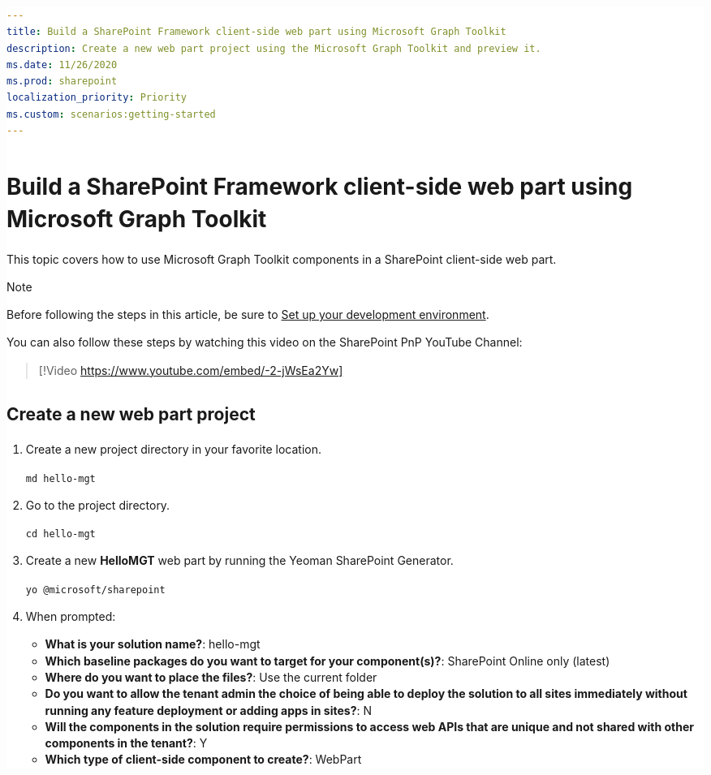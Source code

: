 ```yaml
---
title: Build a SharePoint Framework client-side web part using Microsoft Graph Toolkit
description: Create a new web part project using the Microsoft Graph Toolkit and preview it.
ms.date: 11/26/2020
ms.prod: sharepoint
localization_priority: Priority
ms.custom: scenarios:getting-started
---
```


# Build a SharePoint Framework client-side web part using Microsoft Graph Toolkit

This topic covers how to use Microsoft Graph Toolkit components in a SharePoint client-side web part.

> [!NOTE]
> Before following the steps in this article, be sure to [Set up your development environment](https://github.com/SharePoint/sp-dev-docs/blob/master/docs/spfx/set-up-your-development-environment.md).

You can also follow these steps by watching this video on the SharePoint PnP YouTube Channel:

> [!Video https://www.youtube.com/embed/-2-jWsEa2Yw]

## Create a new web part project

1. Create a new project directory in your favorite location.

    ```console
    md hello-mgt
    ```

1. Go to the project directory.

    ```console
    cd hello-mgt
    ```

1. Create a new **HelloMGT** web part by running the Yeoman SharePoint Generator.

    ```console
    yo @microsoft/sharepoint
    ```

1. When prompted:

    - **What is your solution name?**: hello-mgt
    - **Which baseline packages do you want to target for your component(s)?**: SharePoint Online only (latest)
    - **Where do you want to place the files?**: Use the current folder
    - **Do you want to allow the tenant admin the choice of being able to deploy the solution to all sites immediately without running any feature deployment or adding apps in sites?**: N
    - **Will the components in the solution require permissions to access web APIs that are unique and not shared with other components in the tenant?**: Y
    - **Which type of client-side component to create?**: WebPart
